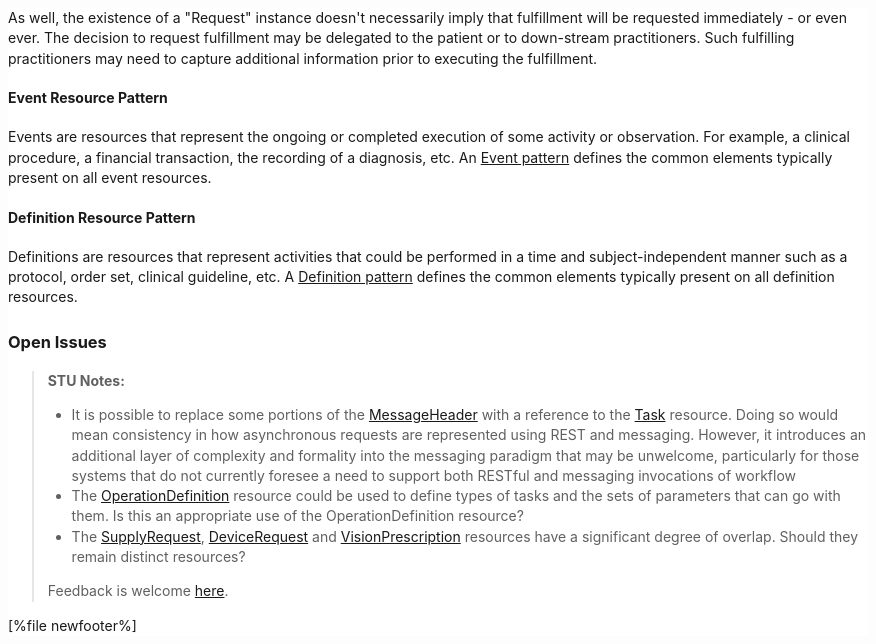 As well, the existence of a "Request" instance doesn't necessarily imply that fulfillment will be requested immediately - or even ever. The decision to request fulfillment may be delegated to the patient or to down-stream practitioners. Such fulfilling practitioners may need to capture additional information prior to executing the fulfillment.

<span id="event"></span>
#### Event Resource Pattern

Events are resources that represent the ongoing or completed execution of some activity or observation. For example, a clinical procedure, a financial transaction, the recording of a diagnosis, etc. An [Event pattern](event.html) defines the common elements typically present on all event resources.

<span id="definition"></span>
#### Definition Resource Pattern

Definitions are resources that represent activities that could be performed in a time and subject-independent manner such as a protocol, order set, clinical guideline, etc. A [Definition pattern](definition.html) defines the common elements typically present on all definition resources.

<span id="issues"></span>
### Open Issues

> **STU Notes:**
>
> -   It is possible to replace some portions of the [MessageHeader](messageheader.html) with a reference to the [Task](task.html) resource. Doing so would mean consistency in how asynchronous requests are represented using REST and messaging. However, it introduces an additional layer of complexity and formality into the messaging paradigm that may be unwelcome, particularly for those systems that do not currently foresee a need to support both RESTful and messaging invocations of workflow
> -   The [OperationDefinition](operationdefinition.html) resource could be used to define types of tasks and the sets of parameters that can go with them. Is this an appropriate use of the OperationDefinition resource?
> -   The [SupplyRequest](supplyrequest.html), [DeviceRequest](devicerequest.html) and [VisionPrescription](visionprescription.html) resources have a significant degree of overlap. Should they remain distinct resources?
>
> Feedback is welcome [here](http://hl7.org/fhir-issues).

\[%file newfooter%\]
